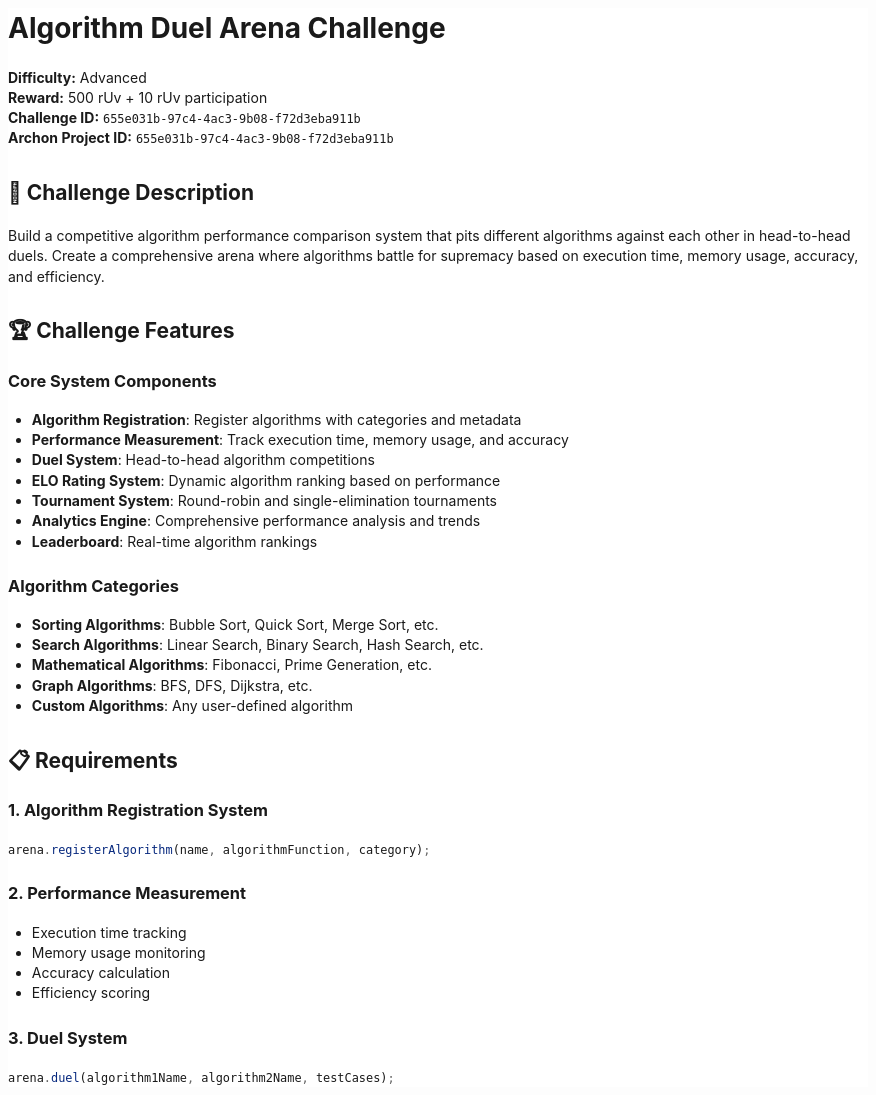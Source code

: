 # Algorithm Duel Arena Challenge

**Difficulty:** Advanced  
**Reward:** 500 rUv + 10 rUv participation  
**Challenge ID:** `655e031b-97c4-4ac3-9b08-f72d3eba911b`  
**Archon Project ID:** `655e031b-97c4-4ac3-9b08-f72d3eba911b`

## 🎯 Challenge Description

Build a competitive algorithm performance comparison system that pits different algorithms against each other in head-to-head duels. Create a comprehensive arena where algorithms battle for supremacy based on execution time, memory usage, accuracy, and efficiency.

## 🏆 Challenge Features

### Core System Components
- **Algorithm Registration**: Register algorithms with categories and metadata
- **Performance Measurement**: Track execution time, memory usage, and accuracy
- **Duel System**: Head-to-head algorithm competitions
- **ELO Rating System**: Dynamic algorithm ranking based on performance
- **Tournament System**: Round-robin and single-elimination tournaments
- **Analytics Engine**: Comprehensive performance analysis and trends
- **Leaderboard**: Real-time algorithm rankings

### Algorithm Categories
- **Sorting Algorithms**: Bubble Sort, Quick Sort, Merge Sort, etc.
- **Search Algorithms**: Linear Search, Binary Search, Hash Search, etc.
- **Mathematical Algorithms**: Fibonacci, Prime Generation, etc.
- **Graph Algorithms**: BFS, DFS, Dijkstra, etc.
- **Custom Algorithms**: Any user-defined algorithm

## 📋 Requirements

### 1. Algorithm Registration System
```javascript
arena.registerAlgorithm(name, algorithmFunction, category);
```

### 2. Performance Measurement
- Execution time tracking
- Memory usage monitoring
- Accuracy calculation
- Efficiency scoring

### 3. Duel System
```javascript
arena.duel(algorithm1Name, algorithm2Name, testCases);
```
